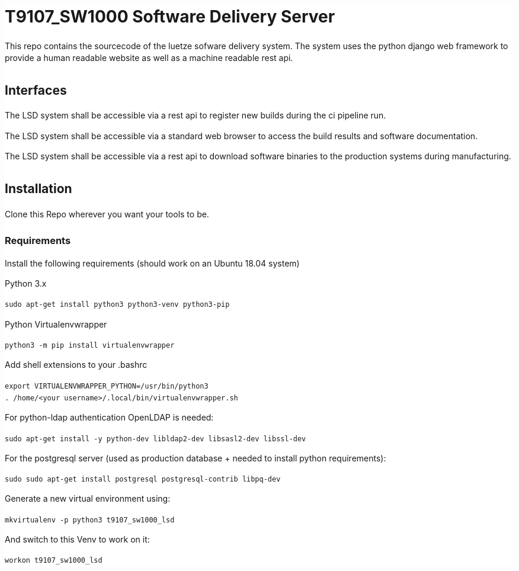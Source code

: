 # T9107_SW1000 Software Delivery Server

This repo contains the sourcecode of the luetze sofware delivery system.
The system uses the python django web framework to provide a human readable
website as well as a machine readable rest api.

## Interfaces

The LSD system shall be accessible via a rest api to register new builds during
the ci pipeline run.

The LSD system shall be accessible via a standard web browser to access the
build results and software documentation.

The LSD system shall be accessible via a rest api to download software binaries
to the production systems during manufacturing.

## Installation

Clone this Repo wherever you want your tools to be.

### Requirements

Install the following requirements (should work on an Ubuntu 18.04 system)

Python 3.x
```
sudo apt-get install python3 python3-venv python3-pip
```

Python Virtualenvwrapper
```
python3 -m pip install virtualenvwrapper
```
Add shell extensions to your .bashrc
```
export VIRTUALENVWRAPPER_PYTHON=/usr/bin/python3
. /home/<your username>/.local/bin/virtualenvwrapper.sh
```

For python-ldap authentication OpenLDAP is needed:
```
sudo apt-get install -y python-dev libldap2-dev libsasl2-dev libssl-dev
```

For the postgresql server (used as production database + needed to install python requirements):
```
sudo sudo apt-get install postgresql postgresql-contrib libpq-dev
```

Generate a new virtual environment using:
```
mkvirtualenv -p python3 t9107_sw1000_lsd
```

And switch to this Venv to work on it:
```
workon t9107_sw1000_lsd
```

